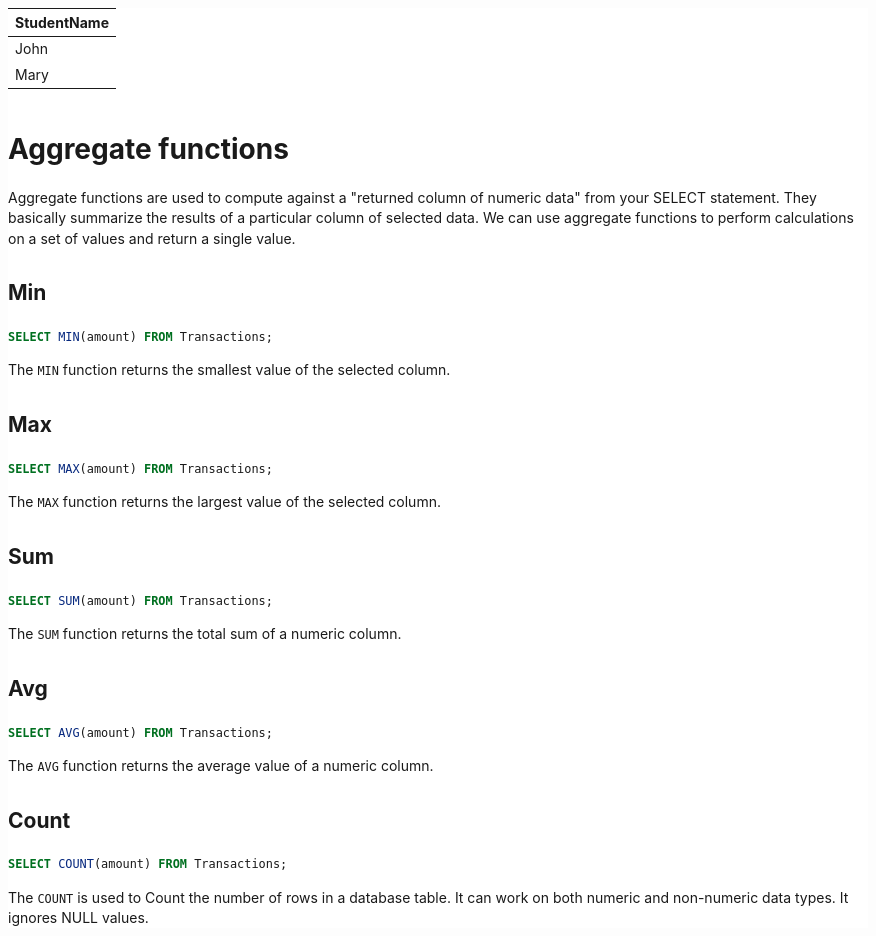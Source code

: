 |StudentName|
|-----------|
|John|
|Mary|



# Aggregate functions 

Aggregate functions are used to compute against a "returned column of numeric data" from your SELECT statement. They basically summarize the results of a particular column of selected data. We can use aggregate functions to perform calculations on a set of values and return a single value.

## Min

```sql
SELECT MIN(amount) FROM Transactions;
```

The `MIN` function returns the smallest value of the selected column.

## Max

```sql
SELECT MAX(amount) FROM Transactions;
```

The `MAX` function returns the largest value of the selected column.

## Sum

```sql
SELECT SUM(amount) FROM Transactions;
```

The `SUM` function returns the total sum of a numeric column.

## Avg

```sql
SELECT AVG(amount) FROM Transactions;
```

The `AVG` function returns the average value of a numeric column.

## Count

```sql
SELECT COUNT(amount) FROM Transactions;
```

The `COUNT` is used to Count the number of rows in a database table. It can work on both numeric and non-numeric data types. It ignores NULL values.
